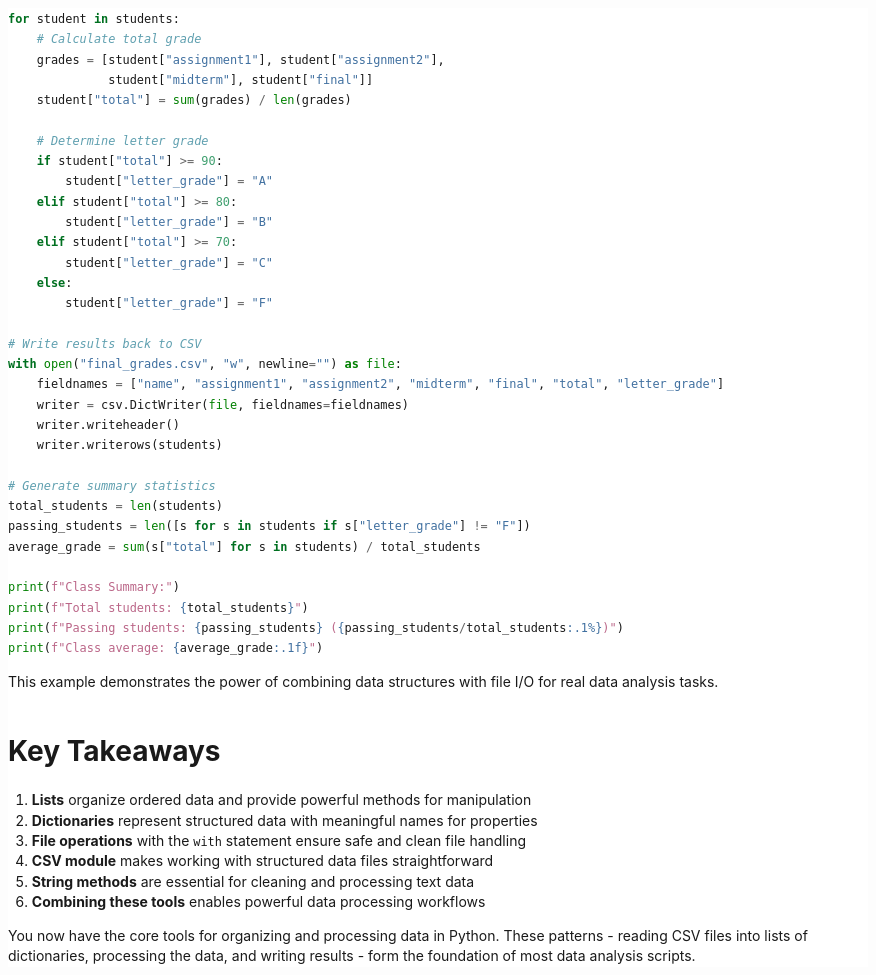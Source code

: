 ```python
for student in students:
    # Calculate total grade
    grades = [student["assignment1"], student["assignment2"], 
              student["midterm"], student["final"]]
    student["total"] = sum(grades) / len(grades)
    
    # Determine letter grade
    if student["total"] >= 90:
        student["letter_grade"] = "A"
    elif student["total"] >= 80:
        student["letter_grade"] = "B"
    elif student["total"] >= 70:
        student["letter_grade"] = "C"
    else:
        student["letter_grade"] = "F"

# Write results back to CSV
with open("final_grades.csv", "w", newline="") as file:
    fieldnames = ["name", "assignment1", "assignment2", "midterm", "final", "total", "letter_grade"]
    writer = csv.DictWriter(file, fieldnames=fieldnames)
    writer.writeheader()
    writer.writerows(students)

# Generate summary statistics
total_students = len(students)
passing_students = len([s for s in students if s["letter_grade"] != "F"])
average_grade = sum(s["total"] for s in students) / total_students

print(f"Class Summary:")
print(f"Total students: {total_students}")
print(f"Passing students: {passing_students} ({passing_students/total_students:.1%})")
print(f"Class average: {average_grade:.1f}")
```

This example demonstrates the power of combining data structures with file I/O for real data analysis tasks.

# Key Takeaways

1. **Lists** organize ordered data and provide powerful methods for manipulation
2. **Dictionaries** represent structured data with meaningful names for properties
3. **File operations** with the `with` statement ensure safe and clean file handling
4. **CSV module** makes working with structured data files straightforward
5. **String methods** are essential for cleaning and processing text data
6. **Combining these tools** enables powerful data processing workflows

You now have the core tools for organizing and processing data in Python. These patterns - reading CSV files into lists of dictionaries, processing the data, and writing results - form the foundation of most data analysis scripts.
